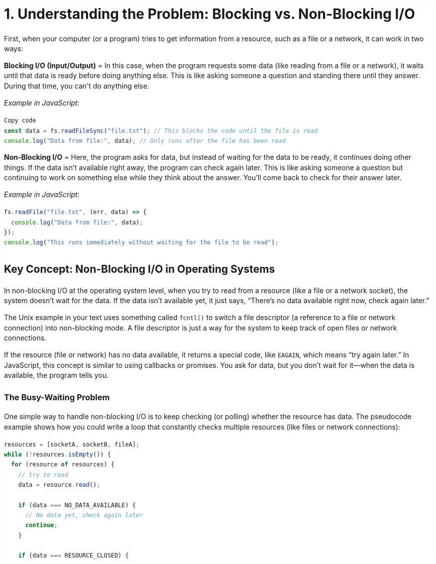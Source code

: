 # 1. Understanding the Problem: Blocking vs. Non-Blocking I/O

First, when your computer (or a program) tries to get information from a resource, such as a file or a network, it can work in two ways:

**Blocking I/O (Input/Output)** = In this case, when the program requests some data (like reading from a file or a network), it waits until that data is ready before doing anything else. This is like asking someone a question and standing there until they answer. During that time, you can't do anything else.

_Example in JavaScript_:

```js
Copy code
const data = fs.readFileSync("file.txt"); // This blocks the code until the file is read
console.log("Data from file:", data); // Only runs after the file has been read
```

**Non-Blocking I/O** = Here, the program asks for data, but instead of waiting for the data to be ready, it continues doing other things. If the data isn’t available right away, the program can check again later. This is like asking someone a question but continuing to work on something else while they think about the answer. You’ll come back to check for their answer later.

_Example in JavaScript_:

```js
fs.readFile("file.txt", (err, data) => {
  console.log("Data from file:", data);
});
console.log("This runs immediately without waiting for the file to be read");
```

## Key Concept: Non-Blocking I/O in Operating Systems

In non-blocking I/O at the operating system level, when you try to read from a resource (like a file or a network socket), the system doesn’t wait for the data. If the data isn’t available yet, it just says, “There’s no data available right now, check again later.”

The Unix example in your text uses something called `fcntl()` to switch a file descriptor (a reference to a file or network connection) into non-blocking mode. A file descriptor is just a way for the system to keep track of open files or network connections.

If the resource (file or network) has no data available, it returns a special code, like `EAGAIN`, which means “try again later.”
In JavaScript, this concept is similar to using callbacks or promises. You ask for data, but you don’t wait for it—when the data is available, the program tells you.

### The Busy-Waiting Problem

One simple way to handle non-blocking I/O is to keep checking (or polling) whether the resource has data. The pseudocode example shows how you could write a loop that constantly checks multiple resources (like files or network connections):

```js
resources = [socketA, socketB, fileA];
while (!resources.isEmpty()) {
  for (resource of resources) {
    // try to read
    data = resource.read();

    if (data === NO_DATA_AVAILABLE) {
      // No data yet, check again later
      continue;
    }

    if (data === RESOURCE_CLOSED) {
```